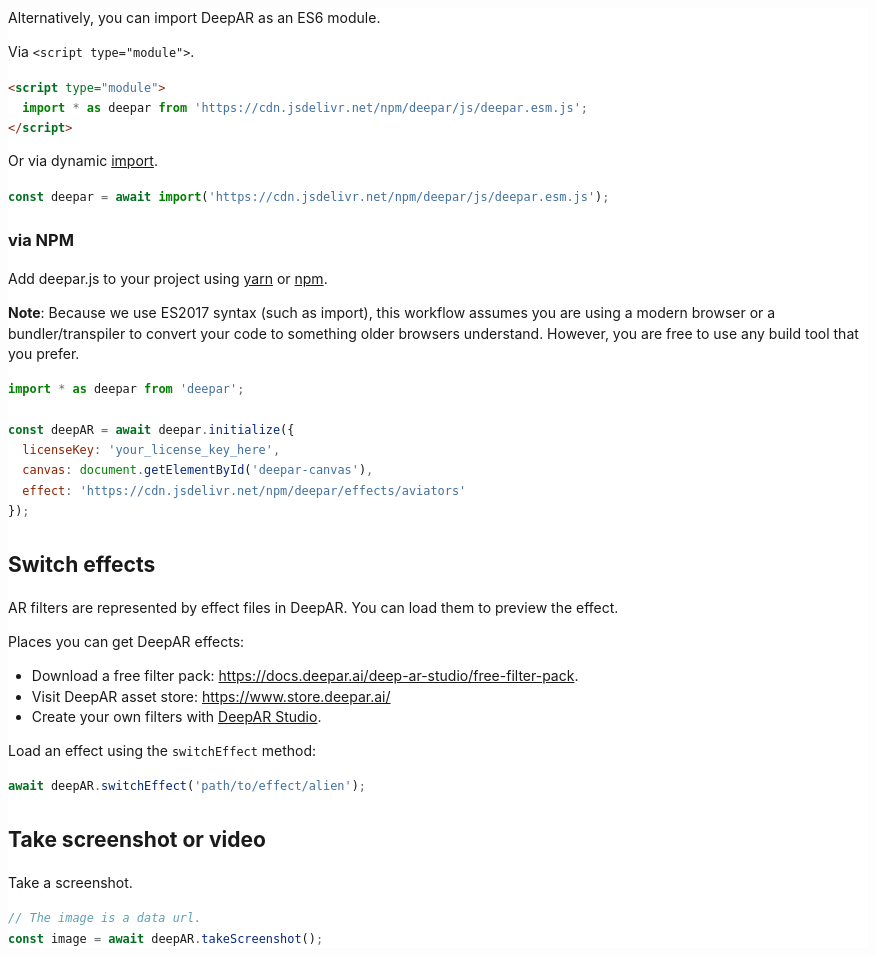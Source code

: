 Alternatively, you can import DeepAR as an ES6 module.

Via `<script type="module">`.
```html
<script type="module">
  import * as deepar from 'https://cdn.jsdelivr.net/npm/deepar/js/deepar.esm.js';
</script>
```

Or via dynamic [import](https://developer.mozilla.org/en-US/docs/Web/JavaScript/Reference/Operators/import).
```javascript
const deepar = await import('https://cdn.jsdelivr.net/npm/deepar/js/deepar.esm.js');
```

### via NPM
Add deepar.js to your project using [yarn](https://yarnpkg.com/en/) or
[npm](https://docs.npmjs.com/cli/npm).

**Note**: Because we use ES2017 syntax (such as import),
this workflow assumes you are using a modern browser or a
bundler/transpiler to convert your code to something older browsers
understand. However, you are free to use any build tool that you prefer.

```javascript
import * as deepar from 'deepar';

const deepAR = await deepar.initialize({
  licenseKey: 'your_license_key_here', 
  canvas: document.getElementById('deepar-canvas'),
  effect: 'https://cdn.jsdelivr.net/npm/deepar/effects/aviators' 
});
```

## Switch effects

AR filters are represented by effect files in DeepAR. You can load them to preview the effect.

Places you can get DeepAR effects:
- Download a free filter pack: https://docs.deepar.ai/deep-ar-studio/free-filter-pack.
- Visit DeepAR asset store: https://www.store.deepar.ai/
- Create your own filters with [DeepAR Studio](https://www.deepar.ai/creator-studio).

Load an effect using the `switchEffect` method:
```javascript
await deepAR.switchEffect('path/to/effect/alien');
```

## Take screenshot or video

Take a screenshot.
```javascript
// The image is a data url.
const image = await deepAR.takeScreenshot();
```
